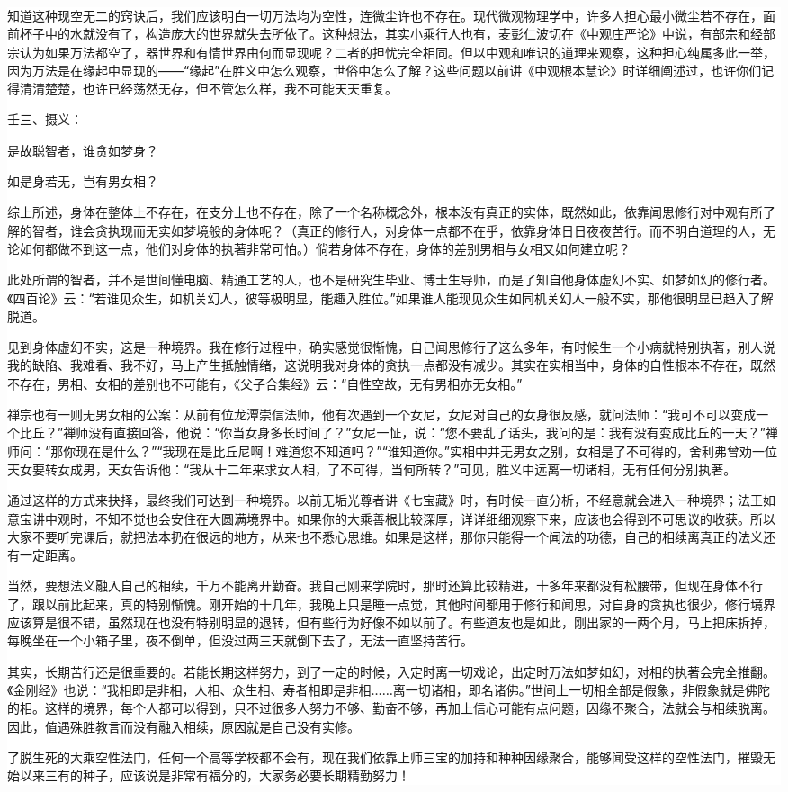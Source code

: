 知道这种现空无二的窍诀后，我们应该明白一切万法均为空性，连微尘许也不存在。现代微观物理学中，许多人担心最小微尘若不存在，面前杯子中的水就没有了，构造庞大的世界就失去所依了。这种想法，其实小乘行人也有，麦彭仁波切在《中观庄严论》中说，有部宗和经部宗认为如果万法都空了，器世界和有情世界由何而显现呢？二者的担忧完全相同。但以中观和唯识的道理来观察，这种担心纯属多此一举，因为万法是在缘起中显现的——“缘起”在胜义中怎么观察，世俗中怎么了解？这些问题以前讲《中观根本慧论》时详细阐述过，也许你们记得清清楚楚，也许已经荡然无存，但不管怎么样，我不可能天天重复。

壬三、摄义：

是故聪智者，谁贪如梦身？

如是身若无，岂有男女相？

综上所述，身体在整体上不存在，在支分上也不存在，除了一个名称概念外，根本没有真正的实体，既然如此，依靠闻思修行对中观有所了解的智者，谁会贪执现而无实如梦境般的身体呢？（真正的修行人，对身体一点都不在乎，依靠身体日日夜夜苦行。而不明白道理的人，无论如何都做不到这一点，他们对身体的执著非常可怕。）倘若身体不存在，身体的差别男相与女相又如何建立呢？

此处所谓的智者，并不是世间懂电脑、精通工艺的人，也不是研究生毕业、博士生导师，而是了知自他身体虚幻不实、如梦如幻的修行者。《四百论》云：“若谁见众生，如机关幻人，彼等极明显，能趣入胜位。”如果谁人能现见众生如同机关幻人一般不实，那他很明显已趋入了解脱道。

见到身体虚幻不实，这是一种境界。我在修行过程中，确实感觉很惭愧，自己闻思修行了这么多年，有时候生一个小病就特别执著，别人说我的缺陷、我难看、我不好，马上产生抵触情绪，这说明我对身体的贪执一点都没有减少。其实在实相当中，身体的自性根本不存在，既然不存在，男相、女相的差别也不可能有，《父子合集经》云：“自性空故，无有男相亦无女相。”

禅宗也有一则无男女相的公案：从前有位龙潭崇信法师，他有次遇到一个女尼，女尼对自己的女身很反感，就问法师：“我可不可以变成一个比丘？”禅师没有直接回答，他说：“你当女身多长时间了？”女尼一怔，说：“您不要乱了话头，我问的是：我有没有变成比丘的一天？”禅师问：“那你现在是什么？”“我现在是比丘尼啊！难道您不知道吗？”“谁知道你。”实相中并无男女之别，女相是了不可得的，舍利弗曾劝一位天女要转女成男，天女告诉他：“我从十二年来求女人相，了不可得，当何所转？”可见，胜义中远离一切诸相，无有任何分别执著。

通过这样的方式来抉择，最终我们可达到一种境界。以前无垢光尊者讲《七宝藏》时，有时候一直分析，不经意就会进入一种境界；法王如意宝讲中观时，不知不觉也会安住在大圆满境界中。如果你的大乘善根比较深厚，详详细细观察下来，应该也会得到不可思议的收获。所以大家不要听完课后，就把法本扔在很远的地方，从来也不悉心思维。如果是这样，那你只能得一个闻法的功德，自己的相续离真正的法义还有一定距离。

当然，要想法义融入自己的相续，千万不能离开勤奋。我自己刚来学院时，那时还算比较精进，十多年来都没有松腰带，但现在身体不行了，跟以前比起来，真的特别惭愧。刚开始的十几年，我晚上只是睡一点觉，其他时间都用于修行和闻思，对自身的贪执也很少，修行境界应该算是很不错，虽然现在也没有特别明显的退转，但有些行为好像不如以前了。有些道友也是如此，刚出家的一两个月，马上把床拆掉，每晚坐在一个小箱子里，夜不倒单，但没过两三天就倒下去了，无法一直坚持苦行。

其实，长期苦行还是很重要的。若能长期这样努力，到了一定的时候，入定时离一切戏论，出定时万法如梦如幻，对相的执著会完全推翻。《金刚经》也说：“我相即是非相，人相、众生相、寿者相即是非相……离一切诸相，即名诸佛。”世间上一切相全部是假象，非假象就是佛陀的相。这样的境界，每个人都可以得到，只不过很多人努力不够、勤奋不够，再加上信心可能有点问题，因缘不聚合，法就会与相续脱离。因此，值遇殊胜教言而没有融入相续，原因就是自己没有实修。

了脱生死的大乘空性法门，任何一个高等学校都不会有，现在我们依靠上师三宝的加持和种种因缘聚合，能够闻受这样的空性法门，摧毁无始以来三有的种子，应该说是非常有福分的，大家务必要长期精勤努力！
